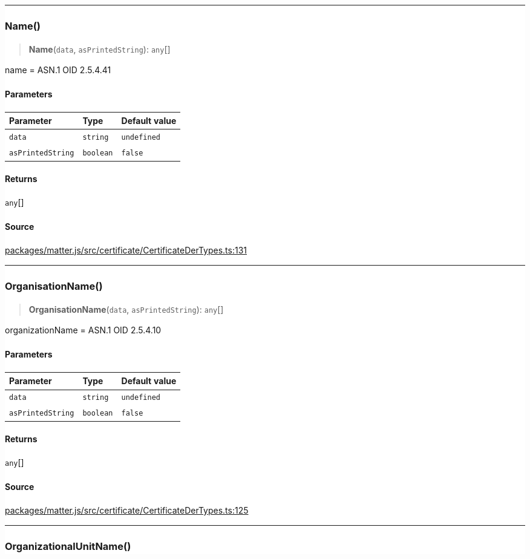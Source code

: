 ***

### Name()

> **Name**(`data`, `asPrintedString`): `any`[]

name = ASN.1 OID 2.5.4.41

#### Parameters

| Parameter | Type | Default value |
| :------ | :------ | :------ |
| `data` | `string` | `undefined` |
| `asPrintedString` | `boolean` | `false` |

#### Returns

`any`[]

#### Source

[packages/matter.js/src/certificate/CertificateDerTypes.ts:131](https://github.com/project-chip/matter.js/blob/7a8cbb56b87d4ccf34bec5a9a95ab40a1711324f/packages/matter.js/src/certificate/CertificateDerTypes.ts#L131)

***

### OrganisationName()

> **OrganisationName**(`data`, `asPrintedString`): `any`[]

organizationName = ASN.1 OID 2.5.4.10

#### Parameters

| Parameter | Type | Default value |
| :------ | :------ | :------ |
| `data` | `string` | `undefined` |
| `asPrintedString` | `boolean` | `false` |

#### Returns

`any`[]

#### Source

[packages/matter.js/src/certificate/CertificateDerTypes.ts:125](https://github.com/project-chip/matter.js/blob/7a8cbb56b87d4ccf34bec5a9a95ab40a1711324f/packages/matter.js/src/certificate/CertificateDerTypes.ts#L125)

***

### OrganizationalUnitName()
